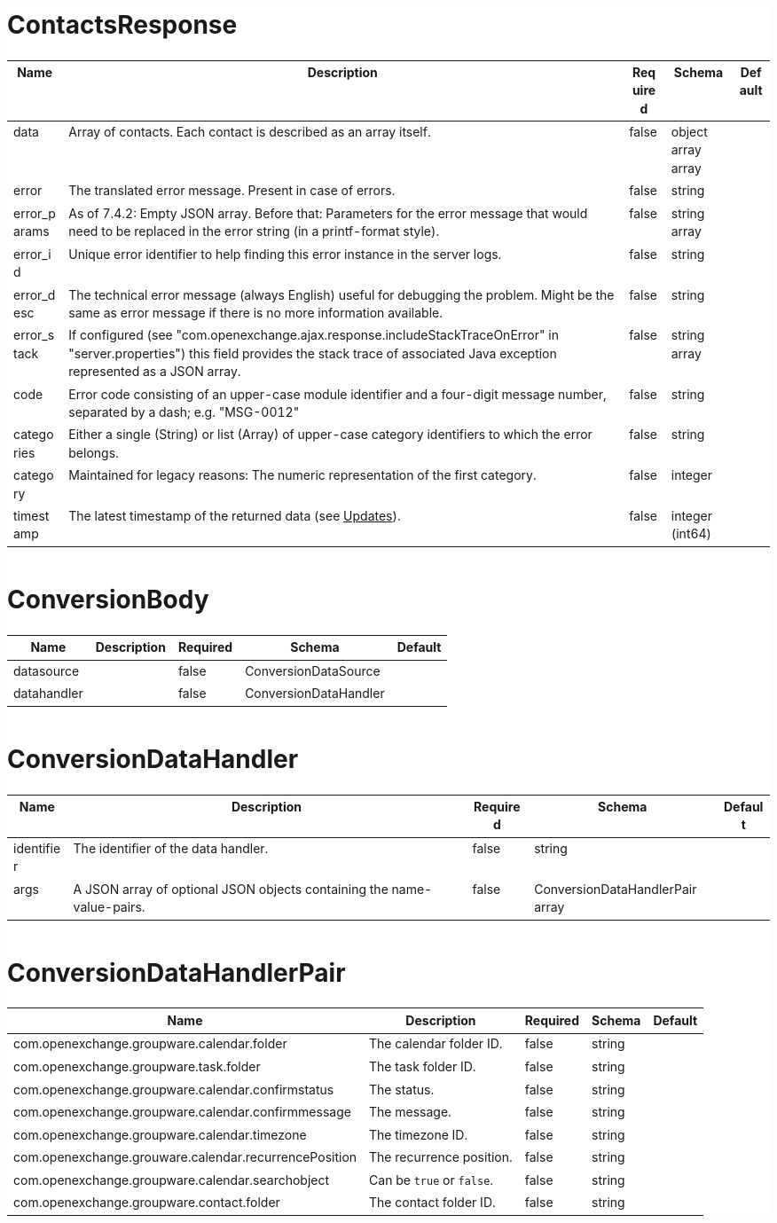 
# ContactsResponse
|Name|Description|Required|Schema|Default|
|----|----|----|----|----|
|data|Array of contacts. Each contact is described as an array itself.|false|object array array||
|error|The translated error message. Present in case of errors.|false|string||
|error_params|As of 7.4.2: Empty JSON array. Before that: Parameters for the error message that would need to be replaced in the error string (in a printf-format style).|false|string array||
|error_id|Unique error identifier to help finding this error instance in the server logs.|false|string||
|error_desc|The technical error message (always English) useful for debugging the problem. Might be the same as error message if there is no more information available.|false|string||
|error_stack|If configured (see "com.openexchange.ajax.response.includeStackTraceOnError" in "server.properties") this field provides the stack trace of associated Java exception represented as a JSON array.|false|string array||
|code|Error code consisting of an upper-case module identifier and a four-digit message number, separated by a dash; e.g. "MSG-0012"|false|string||
|categories|Either a single (String) or list (Array) of upper-case category identifiers to which the error belongs.|false|string||
|category|Maintained for legacy reasons: The numeric representation of the first category.|false|integer||
|timestamp|The latest timestamp of the returned data (see [Updates](#updates)).|false|integer (int64)||


# ConversionBody
|Name|Description|Required|Schema|Default|
|----|----|----|----|----|
|datasource||false|ConversionDataSource||
|datahandler||false|ConversionDataHandler||


# ConversionDataHandler
|Name|Description|Required|Schema|Default|
|----|----|----|----|----|
|identifier|The identifier of the data handler.|false|string||
|args|A JSON array of optional JSON objects containing the name-value-pairs.|false|ConversionDataHandlerPair array||


# ConversionDataHandlerPair
|Name|Description|Required|Schema|Default|
|----|----|----|----|----|
|com.openexchange.groupware.calendar.folder|The calendar folder ID.|false|string||
|com.openexchange.groupware.task.folder|The task folder ID.|false|string||
|com.openexchange.groupware.calendar.confirmstatus|The status.|false|string||
|com.openexchange.groupware.calendar.confirmmessage|The message.|false|string||
|com.openexchange.groupware.calendar.timezone|The timezone ID.|false|string||
|com.openexchange.grouware.calendar.recurrencePosition|The recurrence position.|false|string||
|com.openexchange.groupware.calendar.searchobject|Can be `true` or `false`.|false|string||
|com.openexchange.groupware.contact.folder|The contact folder ID.|false|string||
